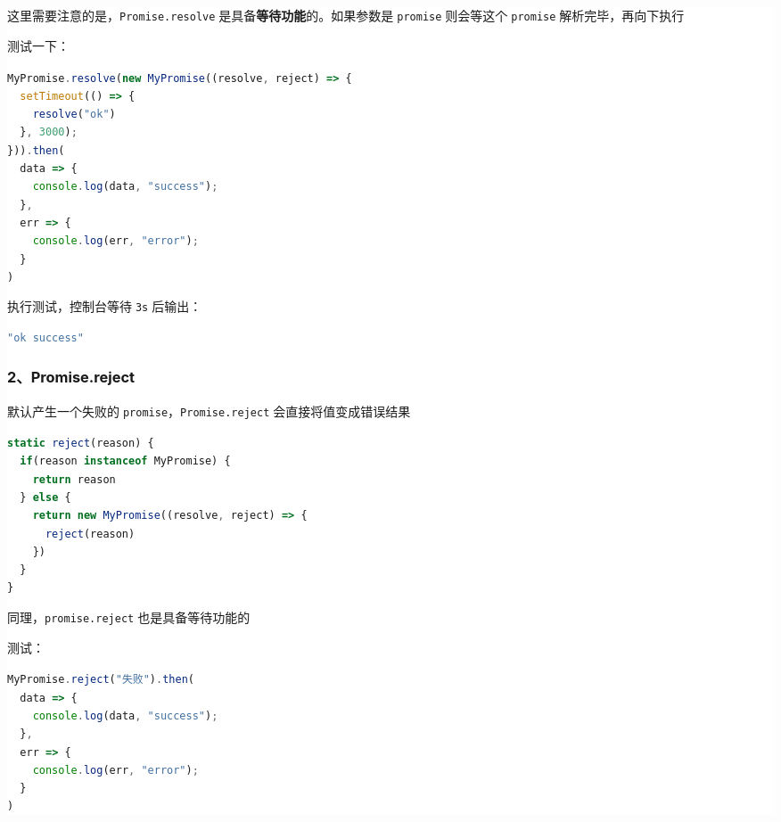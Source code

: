 这里需要注意的是，`Promise.resolve` 是具备**等待功能**的。如果参数是 `promise` 则会等这个 `promise` 解析完毕，再向下执行

测试一下：

```js
MyPromise.resolve(new MyPromise((resolve, reject) => {
  setTimeout(() => {
    resolve("ok")
  }, 3000);
})).then(
  data => {
    console.log(data, "success");
  },
  err => {
    console.log(err, "error");
  }
)
```

执行测试，控制台等待 `3s` 后输出：

```js
"ok success"
```



### 2、Promise.reject

默认产生一个失败的 `promise`，`Promise.reject` 会直接将值变成错误结果

```js
static reject(reason) {
  if(reason instanceof MyPromise) {
    return reason
  } else {
    return new MyPromise((resolve, reject) => {
      reject(reason)
    })
  }
}
```

同理，`promise.reject` 也是具备等待功能的

测试：

```js
MyPromise.reject("失败").then(
  data => {
    console.log(data, "success");
  },
  err => {
    console.log(err, "error");
  }
)
```
